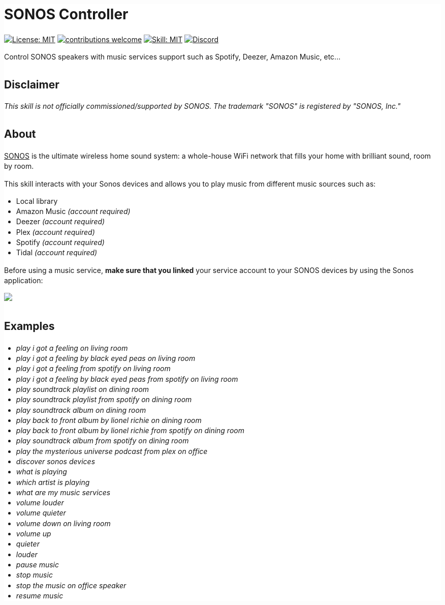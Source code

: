 # SONOS Controller

[![License: MIT](https://img.shields.io/badge/License-MIT-yellow.svg)](https://opensource.org/licenses/MIT)
[![contributions welcome](https://img.shields.io/badge/contributions-welcome-pink.svg?style=flat)](https://github.com/smartgic/sonos-controller-skill/pulls) [![Skill: MIT](https://img.shields.io/badge/ovos-skill-blue)](https://openvoiceos.com)
[![Discord](https://img.shields.io/discord/809074036733902888)](https://discord.gg/sHM3Duz5d3)

Control SONOS speakers with music services support such as Spotify, Deezer, Amazon Music, etc...

## Disclaimer

_This skill is not officially commissioned/supported by SONOS. The trademark "SONOS" is registered by "SONOS, Inc."_

## About

[SONOS](https://www.sonos.com) is the ultimate wireless home sound system: a whole-house WiFi network that fills your home with brilliant sound, room by room.

This skill interacts with your Sonos devices and allows you to play music from different music sources such as:

- Local library
- Amazon Music _(account required)_
- Deezer _(account required)_
- Plex _(account required)_
- Spotify _(account required)_
- Tidal _(account required)_

Before using a music service, **make sure that you linked** your service account to your SONOS devices by using the Sonos application:

<img src='docs/sonos-app.png' width='450'/>

## Examples

- _play i got a feeling on living room_
- _play i got a feeling by black eyed peas on living room_
- _play i got a feeling from spotify on living room_
- _play i got a feeling by black eyed peas from spotify on living room_
- _play soundtrack playlist on dining room_
- _play soundtrack playlist from spotify on dining room_
- _play soundtrack album on dining room_
- _play back to front album by lionel richie on dining room_
- _play back to front album by lionel richie from spotify on dining room_
- _play soundtrack album from spotify on dining room_
- _play the mysterious universe podcast from plex on office_
- _discover sonos devices_
- _what is playing_
- _which artist is playing_
- _what are my music services_
- _volume louder_
- _volume quieter_
- _volume down on living room_
- _volume up_
- _quieter_
- _louder_
- _pause music_
- _stop music_
- _stop the music on office speaker_
- _resume music_